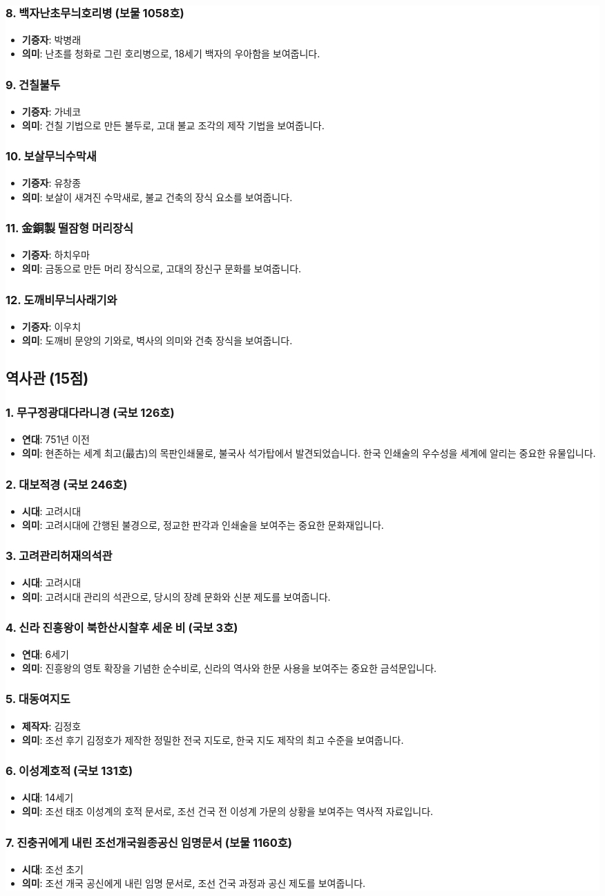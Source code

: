 ### 8. 백자난초무늬호리병 (보물 1058호)
- **기증자**: 박병래
- **의미**: 난초를 청화로 그린 호리병으로, 18세기 백자의 우아함을 보여줍니다.

### 9. 건칠불두
- **기증자**: 가네코
- **의미**: 건칠 기법으로 만든 불두로, 고대 불교 조각의 제작 기법을 보여줍니다.

### 10. 보살무늬수막새
- **기증자**: 유창종
- **의미**: 보살이 새겨진 수막새로, 불교 건축의 장식 요소를 보여줍니다.

### 11. 金銅製 떨잠형 머리장식
- **기증자**: 하치우마
- **의미**: 금동으로 만든 머리 장식으로, 고대의 장신구 문화를 보여줍니다.

### 12. 도깨비무늬사래기와
- **기증자**: 이우치
- **의미**: 도깨비 문양의 기와로, 벽사의 의미와 건축 장식을 보여줍니다.

## 역사관 (15점)

### 1. 무구정광대다라니경 (국보 126호)
- **연대**: 751년 이전
- **의미**: 현존하는 세계 최고(最古)의 목판인쇄물로, 불국사 석가탑에서 발견되었습니다. 한국 인쇄술의 우수성을 세계에 알리는 중요한 유물입니다.

### 2. 대보적경 (국보 246호)
- **시대**: 고려시대
- **의미**: 고려시대에 간행된 불경으로, 정교한 판각과 인쇄술을 보여주는 중요한 문화재입니다.

### 3. 고려관리허재의석관
- **시대**: 고려시대
- **의미**: 고려시대 관리의 석관으로, 당시의 장례 문화와 신분 제도를 보여줍니다.

### 4. 신라 진흥왕이 북한산시찰후 세운 비 (국보 3호)
- **연대**: 6세기
- **의미**: 진흥왕의 영토 확장을 기념한 순수비로, 신라의 역사와 한문 사용을 보여주는 중요한 금석문입니다.

### 5. 대동여지도
- **제작자**: 김정호
- **의미**: 조선 후기 김정호가 제작한 정밀한 전국 지도로, 한국 지도 제작의 최고 수준을 보여줍니다.

### 6. 이성계호적 (국보 131호)
- **시대**: 14세기
- **의미**: 조선 태조 이성계의 호적 문서로, 조선 건국 전 이성계 가문의 상황을 보여주는 역사적 자료입니다.

### 7. 진충귀에게 내린 조선개국원종공신 임명문서 (보물 1160호)
- **시대**: 조선 초기
- **의미**: 조선 개국 공신에게 내린 임명 문서로, 조선 건국 과정과 공신 제도를 보여줍니다.
